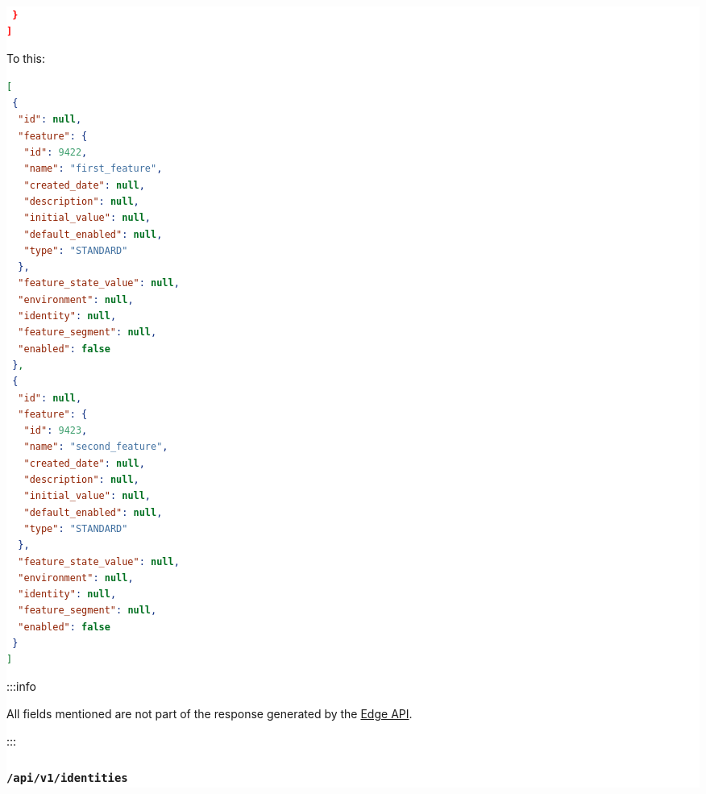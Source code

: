 ```json
 }
]
```

To this:

```json
[
 {
  "id": null,
  "feature": {
   "id": 9422,
   "name": "first_feature",
   "created_date": null,
   "description": null,
   "initial_value": null,
   "default_enabled": null,
   "type": "STANDARD"
  },
  "feature_state_value": null,
  "environment": null,
  "identity": null,
  "feature_segment": null,
  "enabled": false
 },
 {
  "id": null,
  "feature": {
   "id": 9423,
   "name": "second_feature",
   "created_date": null,
   "description": null,
   "initial_value": null,
   "default_enabled": null,
   "type": "STANDARD"
  },
  "feature_state_value": null,
  "environment": null,
  "identity": null,
  "feature_segment": null,
  "enabled": false
 }
]
```

:::info

All fields mentioned are not part of the response generated by the [Edge API](./edge-api.md).

:::

### `/api/v1/identities`
